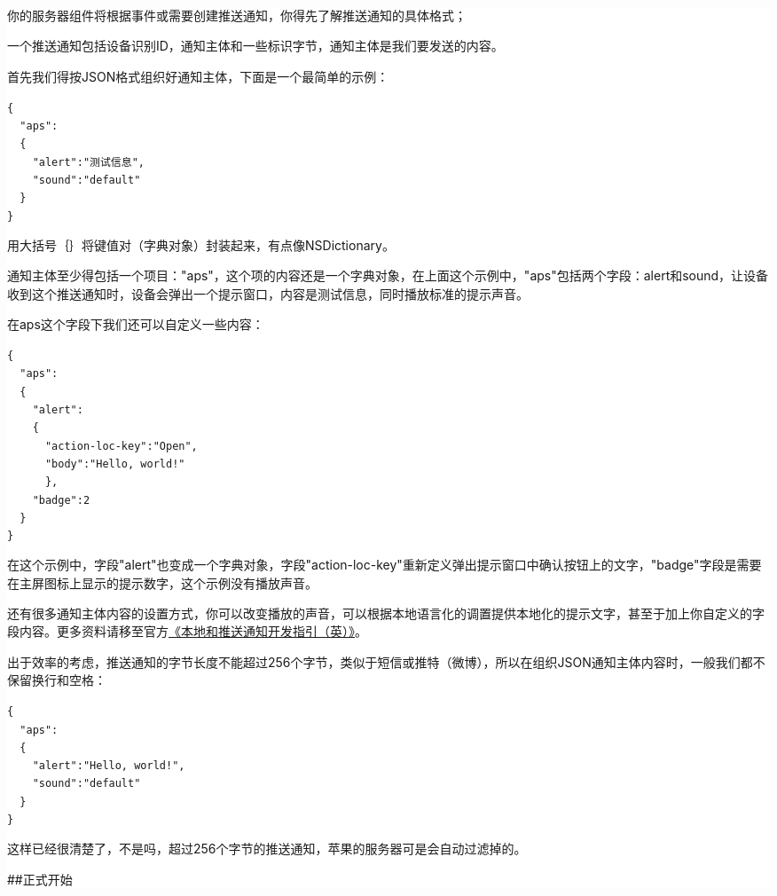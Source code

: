 你的服务器组件将根据事件或需要创建推送通知，你得先了解推送通知的具体格式；

一个推送通知包括设备识别ID，通知主体和一些标识字节，通知主体是我们要发送的内容。


首先我们得按JSON格式组织好通知主体，下面是一个最简单的示例：

    {
      "aps":
      {
        "alert":"测试信息",
        "sound":"default"
      }
    }

用大括号｛｝将键值对（字典对象）封装起来，有点像NSDictionary。


通知主体至少得包括一个项目："aps"，这个项的内容还是一个字典对象，在上面这个示例中，"aps"包括两个字段：alert和sound，让设备收到这个推送通知时，设备会弹出一个提示窗口，内容是测试信息，同时播放标准的提示声音。


在aps这个字段下我们还可以自定义一些内容：

    {
      "aps":
      {
        "alert":
        {
          "action-loc-key":"Open",
          "body":"Hello, world!"
          },
        "badge":2
      }
    }

在这个示例中，字段"alert"也变成一个字典对象，字段"action-loc-key"重新定义弹出提示窗口中确认按钮上的文字，"badge"字段是需要在主屏图标上显示的提示数字，这个示例没有播放声音。


还有很多通知主体内容的设置方式，你可以改变播放的声音，可以根据本地语言化的调置提供本地化的提示文字，甚至于加上你自定义的字段内容。更多资料请移至官方<a href="http://developer.apple.com/library/ios/#documentation/NetworkingInternet/Conceptual/RemoteNotificationsPG/Introduction/Introduction.html">《本地和推送通知开发指引（英）》</a>。


出于效率的考虑，推送通知的字节长度不能超过256个字节，类似于短信或推特（微博），所以在组织JSON通知主体内容时，一般我们都不保留换行和空格：

    {
      "aps":
      {
        "alert":"Hello, world!",
        "sound":"default"
      }
    }

这样已经很清楚了，不是吗，超过256个字节的推送通知，苹果的服务器可是会自动过滤掉的。


##正式开始
